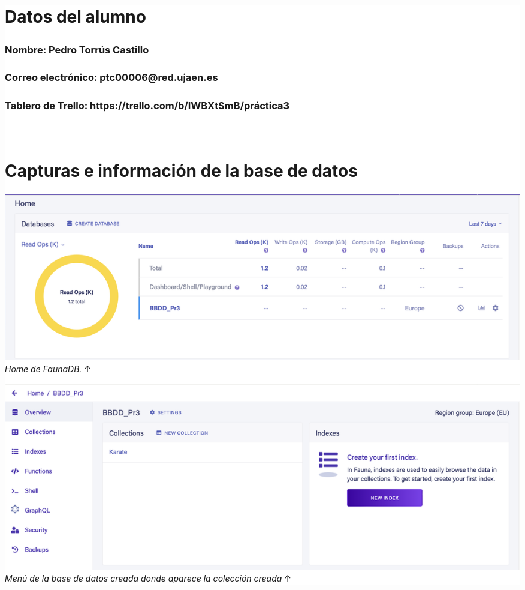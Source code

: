 # Datos del alumno
### **Nombre:** Pedro Torrús Castillo
### **Correo electrónico:** ptc00006@red.ujaen.es 
### **Tablero de Trello:** https://trello.com/b/IWBXtSmB/práctica3
&nbsp;
# Capturas e información de la base de datos


![Home de FaunaDB](./assets/img/homeFauna.png)
*Home de FaunaDB.* &#8593;
&nbsp;

![Vista de la base de datos de FaunaDB](./assets/img/baseDatos.png)
*Menú de la base de datos creada donde aparece la colección creada* &#8593;
&nbsp;
